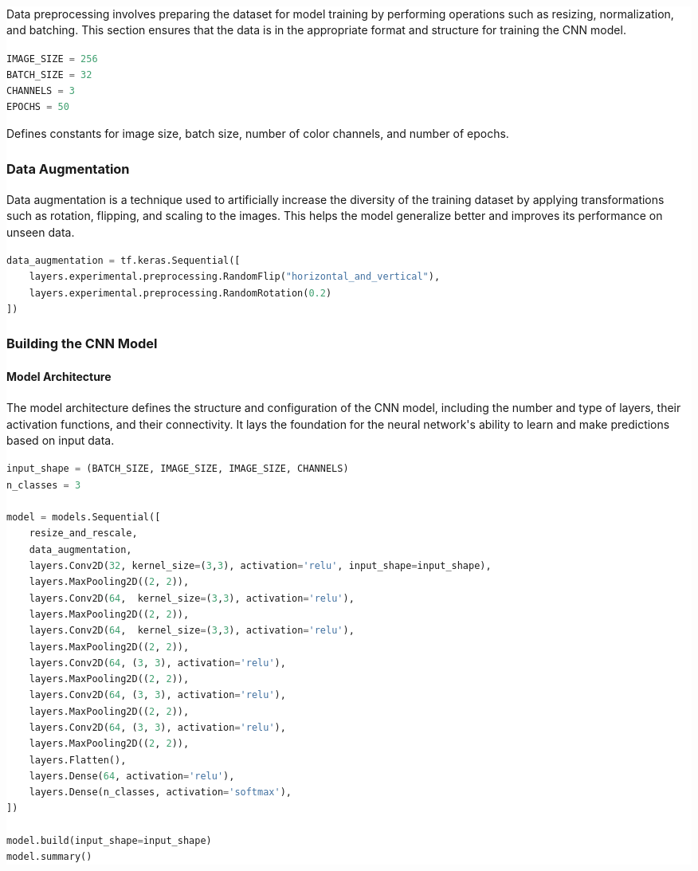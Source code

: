 Data preprocessing involves preparing the dataset for model training by performing operations such as resizing, normalization, and batching. This section ensures that the data is in the appropriate format and structure for training the CNN model.

```python
IMAGE_SIZE = 256
BATCH_SIZE = 32
CHANNELS = 3
EPOCHS = 50
```

Defines constants for image size, batch size, number of color channels, and number of epochs.

### **Data Augmentation**

Data augmentation is a technique used to artificially increase the diversity of the training dataset by applying transformations such as rotation, flipping, and scaling to the images. This helps the model generalize better and improves its performance on unseen data.

```python
data_augmentation = tf.keras.Sequential([
    layers.experimental.preprocessing.RandomFlip("horizontal_and_vertical"),
    layers.experimental.preprocessing.RandomRotation(0.2)
])
```

### **Building the CNN Model**

#### **Model Architecture**

The model architecture defines the structure and configuration of the CNN model, including the number and type of layers, their activation functions, and their connectivity. It lays the foundation for the neural network's ability to learn and make predictions based on input data.

```python
input_shape = (BATCH_SIZE, IMAGE_SIZE, IMAGE_SIZE, CHANNELS)
n_classes = 3

model = models.Sequential([
    resize_and_rescale,
    data_augmentation,
    layers.Conv2D(32, kernel_size=(3,3), activation='relu', input_shape=input_shape),
    layers.MaxPooling2D((2, 2)),
    layers.Conv2D(64,  kernel_size=(3,3), activation='relu'),
    layers.MaxPooling2D((2, 2)),
    layers.Conv2D(64,  kernel_size=(3,3), activation='relu'),
    layers.MaxPooling2D((2, 2)),
    layers.Conv2D(64, (3, 3), activation='relu'),
    layers.MaxPooling2D((2, 2)),
    layers.Conv2D(64, (3, 3), activation='relu'),
    layers.MaxPooling2D((2, 2)),
    layers.Conv2D(64, (3, 3), activation='relu'),
    layers.MaxPooling2D((2, 2)),
    layers.Flatten(),
    layers.Dense(64, activation='relu'),
    layers.Dense(n_classes, activation='softmax'),
])

model.build(input_shape=input_shape)
model.summary()
```

